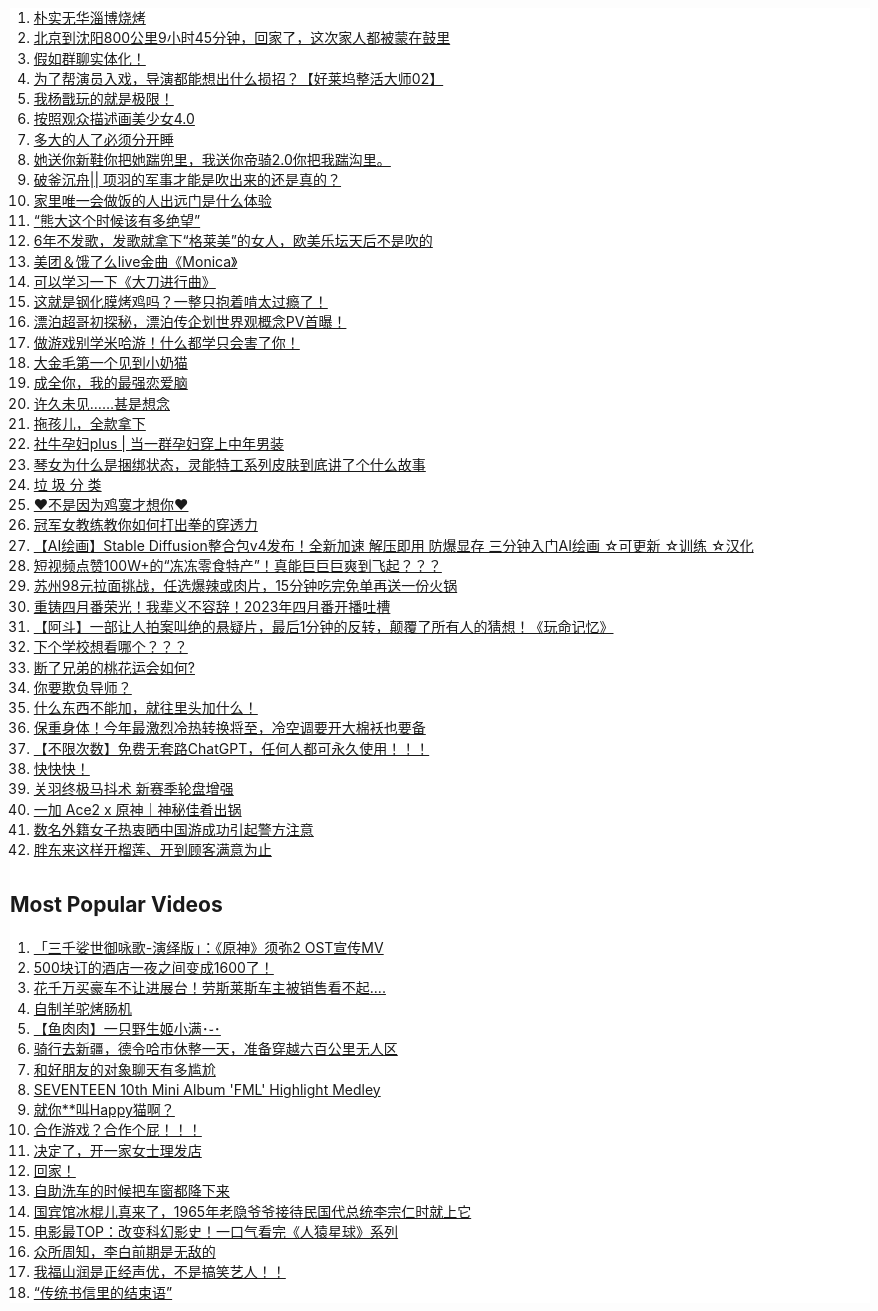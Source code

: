 1. [朴实无华淄博烧烤](https://www.bilibili.com/video/BV1Ph4y1s7gH)
1. [北京到沈阳800公里9小时45分钟，回家了，这次家人都被蒙在鼓里](https://www.bilibili.com/video/BV1dh4y1H7uK)
1. [假如群聊实体化！](https://www.bilibili.com/video/BV1eh411u78J)
1. [为了帮演员入戏，导演都能想出什么损招？【好莱坞整活大师02】](https://www.bilibili.com/video/BV1wm4y1U7T7)
1. [我杨戬玩的就是极限！](https://www.bilibili.com/video/BV1HL411e7eu)
1. [按照观众描述画美少女4.0](https://www.bilibili.com/video/BV1gm4y127ko)
1. [多大的人了必须分开睡](https://www.bilibili.com/video/BV1ig4y1T7CJ)
1. [她送你新鞋你把她踹兜里，我送你帝骑2.0你把我踹沟里。](https://www.bilibili.com/video/BV17v4y1n7up)
1. [破釜沉舟|| 项羽的军事才能是吹出来的还是真的？](https://www.bilibili.com/video/BV1KX4y1676s)
1. [家里唯一会做饭的人出远门是什么体验](https://www.bilibili.com/video/BV1g24y1c7pj)
1. [“熊大这个时候该有多绝望”](https://www.bilibili.com/video/BV1VL411e7T1)
1. [6年不发歌，发歌就拿下“格莱美”的女人，欧美乐坛天后不是吹的](https://www.bilibili.com/video/BV1pV4y1Z77T)
1. [美团＆饿了么live金曲《Monica》](https://www.bilibili.com/video/BV1hL411e7sK)
1. [可以学习一下《大刀进行曲》](https://www.bilibili.com/video/BV13v4y1E74H)
1. [这就是钢化膜烤鸡吗？一整只抱着啃太过瘾了！](https://www.bilibili.com/video/BV1fX4y1z7CE)
1. [漂泊超哥初探秘，漂泊传企划世界观概念PV首曝！](https://www.bilibili.com/video/BV1Mc411H7zP)
1. [做游戏别学米哈游！什么都学只会害了你！](https://www.bilibili.com/video/BV1hX4y1z7rJ)
1. [大金毛第一个见到小奶猫](https://www.bilibili.com/video/BV17c411n72a)
1. [成全你，我的最强恋爱脑](https://www.bilibili.com/video/BV1bh4y1W7nK)
1. [许久未见……甚是想念](https://www.bilibili.com/video/BV1vh4y1W7My)
1. [拖孩儿，全款拿下](https://www.bilibili.com/video/BV1Cs4y1R78j)
1. [社牛孕妇plus | 当一群孕妇穿上中年男装](https://www.bilibili.com/video/BV1ms4y1R7Fv)
1. [琴女为什么是捆绑状态，灵能特工系列皮肤到底讲了个什么故事](https://www.bilibili.com/video/BV11o4y187BJ)
1. [垃 圾 分 类](https://www.bilibili.com/video/BV15m4y127ye)
1. [❤不是因为鸡寞才想你❤](https://www.bilibili.com/video/BV1SP411U76S)
1. [冠军女教练教你如何打出拳的穿透力](https://www.bilibili.com/video/BV1Ko4y1h7Pm)
1. [【AI绘画】Stable Diffusion整合包v4发布！全新加速 解压即用 防爆显存 三分钟入门AI绘画 ☆可更新 ☆训练 ☆汉化](https://www.bilibili.com/video/BV1iM4y1y7oA)
1. [短视频点赞100W+的“冻冻零食特产”！真能巨巨巨爽到飞起？？？](https://www.bilibili.com/video/BV1Us4y1P7E6)
1. [苏州98元拉面挑战，任选爆辣或肉片，15分钟吃完免单再送一份火锅](https://www.bilibili.com/video/BV1Ds4y1P7GQ)
1. [重铸四月番荣光！我辈义不容辞！2023年四月番开播吐槽](https://www.bilibili.com/video/BV1og4y1T7VR)
1. [【阿斗】一部让人拍案叫绝的悬疑片，最后1分钟的反转，颠覆了所有人的猜想！《玩命记忆》](https://www.bilibili.com/video/BV1wL411v7D9)
1. [下个学校想看哪个？？？](https://www.bilibili.com/video/BV1fo4y187UA)
1. [断了兄弟的桃花运会如何?](https://www.bilibili.com/video/BV1HX4y167sU)
1. [你要欺负导师？](https://www.bilibili.com/video/BV1yh4y1H7Ax)
1. [什么东西不能加，就往里头加什么！](https://www.bilibili.com/video/BV1JV4y1f7xZ)
1. [保重身体！今年最激烈冷热转换将至，冷空调要开大棉袄也要备](https://www.bilibili.com/video/BV1Jv4y1n74E)
1. [【不限次数】免费无套路ChatGPT，任何人都可永久使用！！！](https://www.bilibili.com/video/BV1es4y127eS)
1. [快快快！](https://www.bilibili.com/video/BV1U54y1F7Sc)
1. [关羽终极马抖术 新赛季轮盘增强](https://www.bilibili.com/video/BV1Yk4y1e74x)
1. [一加 Ace2 x 原神｜神秘佳肴出锅](https://www.bilibili.com/video/BV1624y1F7NC)
1. [数名外籍女子热衷晒中国游成功引起警方注意](https://www.bilibili.com/video/BV1ho4y1h7gE)
1. [胖东来这样开榴莲、开到顾客满意为止](https://www.bilibili.com/video/BV1HX4y1676m)

## Most Popular Videos
1. [「三千娑世御咏歌-演绎版」：《原神》须弥2 OST宣传MV](https://www.bilibili.com/video/BV1Xh4y1H72Q)
1. [500块订的酒店一夜之间变成1600了！](https://www.bilibili.com/video/BV1Rm4y1172r)
1. [花千万买豪车不让进展台！劳斯莱斯车主被销售看不起....](https://www.bilibili.com/video/BV1ac411H72k)
1. [自制羊驼烤肠机](https://www.bilibili.com/video/BV16k4y1e7w3)
1. [【鱼肉肉】一只野生姬小满･֊･](https://www.bilibili.com/video/BV1Pm4y127vM)
1. [骑行去新疆，德令哈市休整一天，准备穿越六百公里无人区](https://www.bilibili.com/video/BV1GX4y167kn)
1. [和好朋友的对象聊天有多尴尬](https://www.bilibili.com/video/BV1tL411v7tv)
1. [SEVENTEEN 10th Mini Album 'FML' Highlight Medley](https://www.bilibili.com/video/BV1EL411v7rw)
1. [就你**叫Happy猫啊？](https://www.bilibili.com/video/BV1uV4y1o7EB)
1. [合作游戏？合作个屁！！！](https://www.bilibili.com/video/BV1no4y1j76m)
1. [决定了，开一家女士理发店](https://www.bilibili.com/video/BV1KV4y1f75p)
1. [回家！](https://www.bilibili.com/video/BV1tv4y1n7xn)
1. [自助洗车的时候把车窗都降下来](https://www.bilibili.com/video/BV1xk4y1a7XY)
1. [国宾馆冰棍儿真来了，1965年老隐爷爷接待民国代总统李宗仁时就上它](https://www.bilibili.com/video/BV1Ac411H7Vy)
1. [电影最TOP：改变科幻影史！一口气看完《人猿星球》系列](https://www.bilibili.com/video/BV1Zm4y117EC)
1. [众所周知，李白前期是无敌的](https://www.bilibili.com/video/BV1as4y1d7TQ)
1. [我福山润是正经声优，不是搞笑艺人！！](https://www.bilibili.com/video/BV1h24y1c74D)
1. [“传统书信里的结束语”](https://www.bilibili.com/video/BV1Lk4y1a7Pc)
